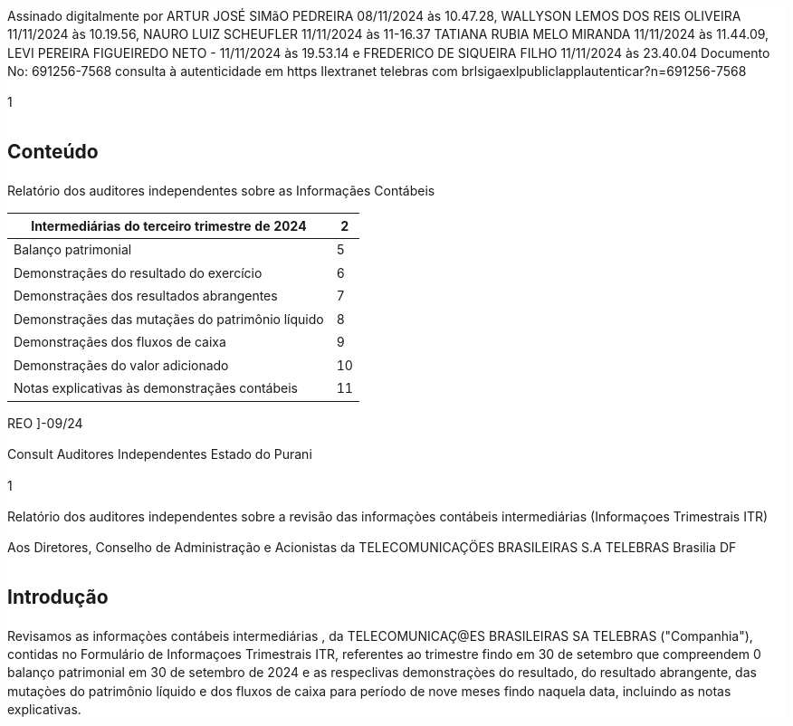 



Assinado digitalmente por ARTUR JOSÉ SIMãO PEDREIRA 08/11/2024 às 10.47.28, WALLYSON LEMOS DOS REIS OLIVEIRA 11/11/2024 às 10.19.56, NAURO LUIZ SCHEUFLER 11/11/2024 às 11-16.37 TATIANA RUBIA MELO MIRANDA 11/11/2024 às 11.44.09, LEVI PEREIRA FIGUEIREDO NETO - 11/11/2024 às 19.53.14 e FREDERICO DE SIQUEIRA FILHO 11/11/2024 às 23.40.04 Documento No: 691256-7568 consulta à autenticidade em https Ilextranet telebras com brlsigaexlpubliclapplautenticar?n=691256-7568

1







## Conteúdo

Relatório dos auditores independentes sobre as Informaçães Contábeis

| Intermediárias do terceiro trimestre de 2024     |   2 |
|--------------------------------------------------|-----|
| Balanço patrimonial                              |   5 |
| Demonstraçães do resultado do exercício          |   6 |
| Demonstraçães dos resultados abrangentes         |   7 |
| Demonstraçães das mutaçães do patrimônio líquido |   8 |
| Demonstraçães dos fluxos de caixa                |   9 |
| Demonstraçães do valor adicionado                |  10 |
| Notas explicativas às demonstraçães contábeis    |  11 |

REO ]-09/24

Consult Auditores Independentes Estado do Purani

1







Relatório dos auditores independentes sobre a revisão das informaçòes contábeis intermediárias (Informaçoes Trimestrais ITR)

Aos Diretores, Conselho de Administração e Acionistas da TELECOMUNICAÇÖES BRASILEIRAS S.A TELEBRAS Brasilia DF

## Introdução

Revisamos as informaçòes contábeis intermediárias , da TELECOMUNICAÇ@ES BRASILEIRAS SA TELEBRAS ("Companhia"), contidas no Formulário de Informaçoes Trimestrais ITR, referentes ao trimestre findo em 30 de setembro que compreendem 0 balanço patrimonial em 30 de setembro de 2024 e as respeclivas demonstraçòes do resultado, do resultado abrangente, das mutaçòes do patrimônio líquido e dos fluxos de caixa para período de nove meses findo naquela data, incluindo as notas explicativas.
